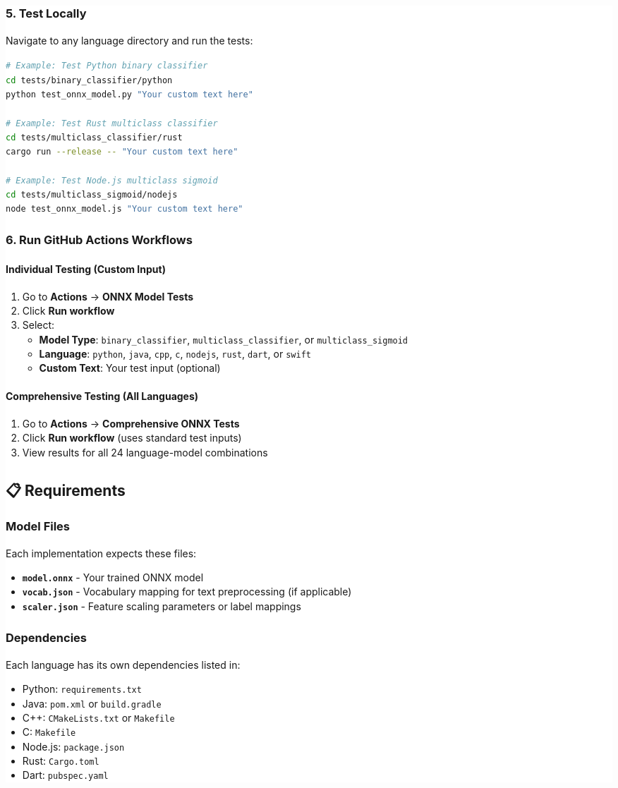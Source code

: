 ### 5. **Test Locally**
Navigate to any language directory and run the tests:

```bash
# Example: Test Python binary classifier
cd tests/binary_classifier/python
python test_onnx_model.py "Your custom text here"

# Example: Test Rust multiclass classifier
cd tests/multiclass_classifier/rust
cargo run --release -- "Your custom text here"

# Example: Test Node.js multiclass sigmoid
cd tests/multiclass_sigmoid/nodejs
node test_onnx_model.js "Your custom text here"
```

### 6. **Run GitHub Actions Workflows**

#### **Individual Testing** (Custom Input)
1. Go to **Actions** → **ONNX Model Tests**
2. Click **Run workflow**
3. Select:
   - **Model Type**: `binary_classifier`, `multiclass_classifier`, or `multiclass_sigmoid`
   - **Language**: `python`, `java`, `cpp`, `c`, `nodejs`, `rust`, `dart`, or `swift`
   - **Custom Text**: Your test input (optional)

#### **Comprehensive Testing** (All Languages)
1. Go to **Actions** → **Comprehensive ONNX Tests**
2. Click **Run workflow** (uses standard test inputs)
3. View results for all 24 language-model combinations

## 📋 Requirements

### Model Files
Each implementation expects these files:
- **`model.onnx`** - Your trained ONNX model
- **`vocab.json`** - Vocabulary mapping for text preprocessing (if applicable)
- **`scaler.json`** - Feature scaling parameters or label mappings

### Dependencies
Each language has its own dependencies listed in:
- Python: `requirements.txt`
- Java: `pom.xml` or `build.gradle`
- C++: `CMakeLists.txt` or `Makefile`
- C: `Makefile`
- Node.js: `package.json`
- Rust: `Cargo.toml`
- Dart: `pubspec.yaml`
